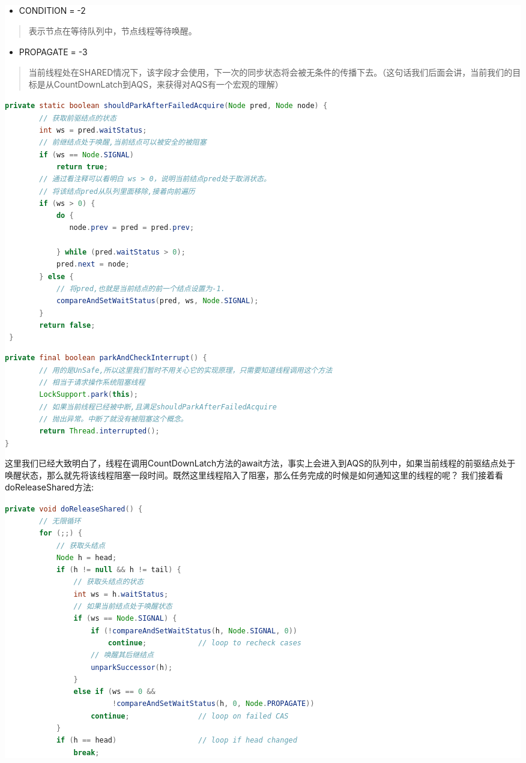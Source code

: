 - CONDITION = -2

> 表示节点在等待队列中，节点线程等待唤醒。

- PROPAGATE = -3

> 当前线程处在SHARED情况下，该字段才会使用，下一次的同步状态将会被无条件的传播下去。（这句话我们后面会讲，当前我们的目标是从CountDownLatch到AQS，来获得对AQS有一个宏观的理解）

```java
private static boolean shouldParkAfterFailedAcquire(Node pred, Node node) {
      	// 获取前驱结点的状态
    	int ws = pred.waitStatus;
    	// 前继结点处于唤醒,当前结点可以被安全的被阻塞
    	if (ws == Node.SIGNAL)
            return true;
     	// 通过看注释可以看明白 ws > 0，说明当前结点pred处于取消状态。
    	// 将该结点pred从队列里面移除,接着向前遍历
        if (ws > 0) {         
            do {
               node.prev = pred = pred.prev;
                
            } while (pred.waitStatus > 0);
            pred.next = node;
        } else {
            // 将pred,也就是当前结点的前一个结点设置为-1.
            compareAndSetWaitStatus(pred, ws, Node.SIGNAL);
        }
        return false;
 }
```

```java
private final boolean parkAndCheckInterrupt() {
     	// 用的是UnSafe,所以这里我们暂时不用关心它的实现原理，只需要知道线程调用这个方法
    	// 相当于请求操作系统阻塞线程
        LockSupport.park(this);
    	// 如果当前线程已经被中断,且满足shouldParkAfterFailedAcquire
    	// 抛出异常。中断了就没有被阻塞这个概念。
        return Thread.interrupted();
}
```

这里我们已经大致明白了，线程在调用CountDownLatch方法的await方法，事实上会进入到AQS的队列中，如果当前线程的前驱结点处于唤醒状态，那么就先将该线程阻塞一段时间。既然这里线程陷入了阻塞，那么任务完成的时候是如何通知这里的线程的呢？ 我们接着看doReleaseShared方法:

```java
private void doReleaseShared() {
    	// 无限循环
        for (;;) {
            // 获取头结点
            Node h = head;         
            if (h != null && h != tail) {
                // 获取头结点的状态
                int ws = h.waitStatus;
                // 如果当前结点处于唤醒状态
                if (ws == Node.SIGNAL) {
                    if (!compareAndSetWaitStatus(h, Node.SIGNAL, 0))
                        continue;            // loop to recheck cases
                    // 唤醒其后继结点
                    unparkSuccessor(h);
                }
                else if (ws == 0 &&
                         !compareAndSetWaitStatus(h, 0, Node.PROPAGATE))
                    continue;                // loop on failed CAS
            }
            if (h == head)                   // loop if head changed
                break;
```